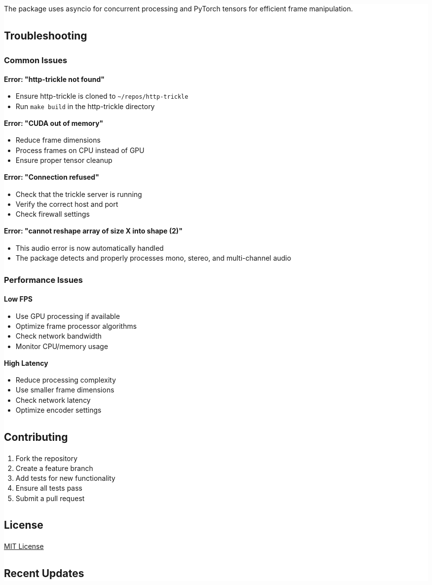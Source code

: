 The package uses asyncio for concurrent processing and PyTorch tensors for efficient frame manipulation.

## Troubleshooting

### Common Issues

**Error: "http-trickle not found"**
- Ensure http-trickle is cloned to `~/repos/http-trickle`
- Run `make build` in the http-trickle directory

**Error: "CUDA out of memory"**
- Reduce frame dimensions
- Process frames on CPU instead of GPU
- Ensure proper tensor cleanup

**Error: "Connection refused"**
- Check that the trickle server is running
- Verify the correct host and port
- Check firewall settings

**Error: "cannot reshape array of size X into shape (2)"**
- This audio error is now automatically handled
- The package detects and properly processes mono, stereo, and multi-channel audio

### Performance Issues

**Low FPS**
- Use GPU processing if available
- Optimize frame processor algorithms
- Check network bandwidth
- Monitor CPU/memory usage

**High Latency**
- Reduce processing complexity
- Use smaller frame dimensions
- Check network latency
- Optimize encoder settings

## Contributing

1. Fork the repository
2. Create a feature branch
3. Add tests for new functionality
4. Ensure all tests pass
5. Submit a pull request

## License

[MIT License](LICENSE)

## Recent Updates
